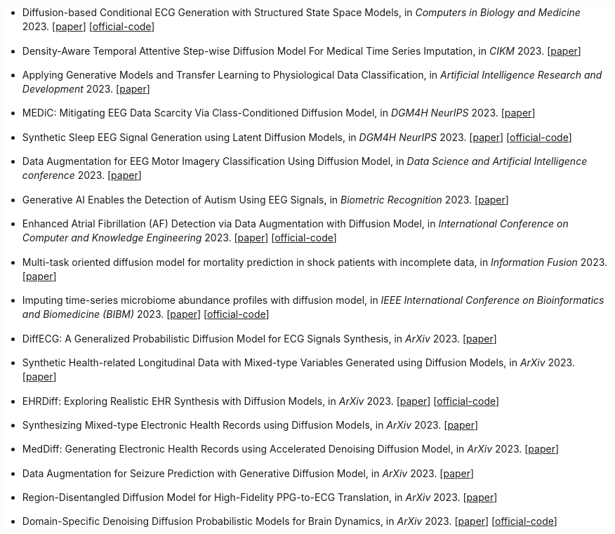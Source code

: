 * Diffusion-based Conditional ECG Generation with Structured State Space Models, in *Computers in Biology and Medicine* 2023. [[paper](https://arxiv.org/abs/2301.08227)] [[official-code](https://github.com/ai4healthuol/sssd-ecg)]

* Density-Aware Temporal Attentive Step-wise Diffusion Model For Medical Time Series Imputation, in *CIKM* 2023. [[paper](https://dl.acm.org/doi/abs/10.1145/3583780.3614840)]

* Applying Generative Models and Transfer Learning to Physiological Data Classification, in *Artificial Intelligence Research and Development* 2023. [[paper](https://ebooks.iospress.nl/doi/10.3233/FAIA230656)]

* MEDiC: Mitigating EEG Data Scarcity Via Class-Conditioned Diffusion Model, in *DGM4H NeurIPS* 2023. [[paper](https://openreview.net/forum?id=0aeDKGhlTo)]

* Synthetic Sleep EEG Signal Generation using Latent Diffusion Models, in *DGM4H NeurIPS* 2023. [[paper](https://openreview.net/forum?id=mDwURmlapW)] [[official-code](https://github.com/bruAristimunha/Synthetic-Sleep-EEG-Signal-Generation-using-Latent-Diffusion-Models)]

* Data Augmentation for EEG Motor Imagery Classification Using Diffusion Model, in *Data Science and Artificial Intelligence conference* 2023. [[paper](https://link.springer.com/chapter/10.1007/978-981-99-7969-1_9)]

* Generative AI Enables the Detection of Autism Using EEG Signals, in *Biometric Recognition* 2023. [[paper](https://link.springer.com/chapter/10.1007/978-981-99-8565-4_35)]

* Enhanced Atrial Fibrillation (AF) Detection via Data Augmentation with Diffusion Model, in *International Conference on Computer and Knowledge Engineering* 2023. [[paper](https://ieeexplore.ieee.org/abstract/document/10326310)] [[official-code](https://github.com/arashVsh/AF-Detection-DDPM)]

* Multi-task oriented diffusion model for mortality prediction in shock patients with incomplete data, in *Information Fusion* 2023. [[paper](https://www.sciencedirect.com/science/article/pii/S1566253523005237)]

* Imputing time-series microbiome abundance profiles with diffusion model, in *IEEE International Conference on Bioinformatics and Biomedicine (BIBM)* 2023. [[paper](https://ieeexplore.ieee.org/abstract/document/10385703)] [[official-code](https://github.com/misatoseki/metag_time_impute)]

* DiffECG: A Generalized Probabilistic Diffusion Model for ECG Signals Synthesis, in *ArXiv* 2023. [[paper](https://arxiv.org/abs/2306.01875)]

* Synthetic Health-related Longitudinal Data with Mixed-type Variables Generated using Diffusion Models, in *ArXiv* 2023. [[paper](https://arxiv.org/abs/2303.12281)]

* EHRDiff: Exploring Realistic EHR Synthesis with Diffusion Models, in *ArXiv* 2023. [[paper](https://arxiv.org/abs/2303.05656)] [[official-code](https://github.com/sczzz3/ehrdiff)]

* Synthesizing Mixed-type Electronic Health Records using Diffusion Models, in *ArXiv* 2023. [[paper](https://arxiv.org/abs/2302.14679)]

* MedDiff: Generating Electronic Health Records using Accelerated Denoising Diffusion Model, in *ArXiv* 2023. [[paper](https://arxiv.org/abs/2302.04355)]

* Data Augmentation for Seizure Prediction with Generative Diffusion Model, in *ArXiv* 2023. [[paper](https://arxiv.org/abs/2306.08256)]

* Region-Disentangled Diffusion Model for High-Fidelity PPG-to-ECG Translation, in *ArXiv* 2023. [[paper](https://arxiv.org/abs/2308.13568)]

* Domain-Specific Denoising Diffusion Probabilistic Models for Brain Dynamics, in *ArXiv* 2023. [[paper](https://arxiv.org/abs/2305.04200)] [[official-code](https://github.com/duanyiqun/ds-ddpm)]
